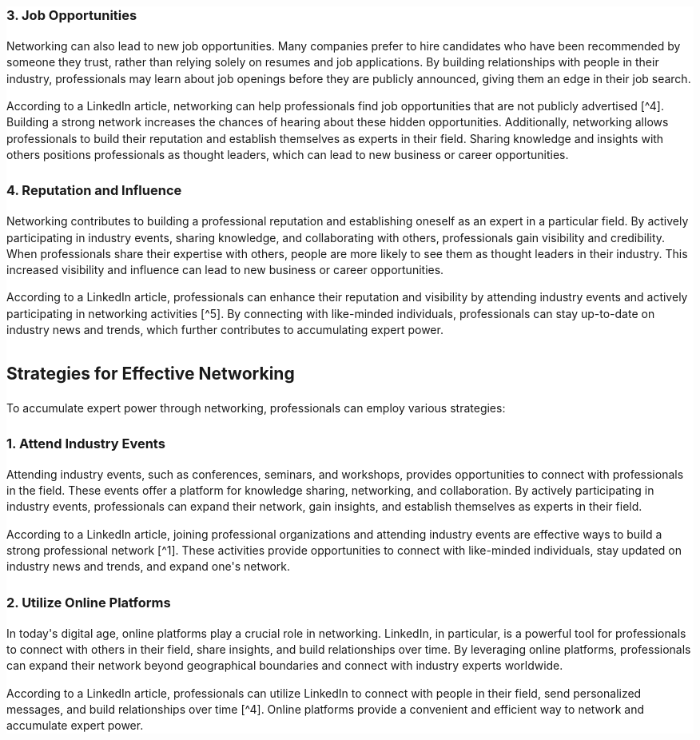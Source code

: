 ### 3. Job Opportunities

Networking can also lead to new job opportunities. Many companies prefer to hire candidates who have been recommended by someone they trust, rather than relying solely on resumes and job applications. By building relationships with people in their industry, professionals may learn about job openings before they are publicly announced, giving them an edge in their job search.

According to a LinkedIn article, networking can help professionals find job opportunities that are not publicly advertised [^4]. Building a strong network increases the chances of hearing about these hidden opportunities. Additionally, networking allows professionals to build their reputation and establish themselves as experts in their field. Sharing knowledge and insights with others positions professionals as thought leaders, which can lead to new business or career opportunities.

### 4. Reputation and Influence

Networking contributes to building a professional reputation and establishing oneself as an expert in a particular field. By actively participating in industry events, sharing knowledge, and collaborating with others, professionals gain visibility and credibility. When professionals share their expertise with others, people are more likely to see them as thought leaders in their industry. This increased visibility and influence can lead to new business or career opportunities.

According to a LinkedIn article, professionals can enhance their reputation and visibility by attending industry events and actively participating in networking activities [^5]. By connecting with like-minded individuals, professionals can stay up-to-date on industry news and trends, which further contributes to accumulating expert power.

## Strategies for Effective Networking

To accumulate expert power through networking, professionals can employ various strategies:

### 1. Attend Industry Events

Attending industry events, such as conferences, seminars, and workshops, provides opportunities to connect with professionals in the field. These events offer a platform for knowledge sharing, networking, and collaboration. By actively participating in industry events, professionals can expand their network, gain insights, and establish themselves as experts in their field.

According to a LinkedIn article, joining professional organizations and attending industry events are effective ways to build a strong professional network [^1]. These activities provide opportunities to connect with like-minded individuals, stay updated on industry news and trends, and expand one's network.

### 2. Utilize Online Platforms

In today's digital age, online platforms play a crucial role in networking. LinkedIn, in particular, is a powerful tool for professionals to connect with others in their field, share insights, and build relationships over time. By leveraging online platforms, professionals can expand their network beyond geographical boundaries and connect with industry experts worldwide.

According to a LinkedIn article, professionals can utilize LinkedIn to connect with people in their field, send personalized messages, and build relationships over time [^4]. Online platforms provide a convenient and efficient way to network and accumulate expert power.
